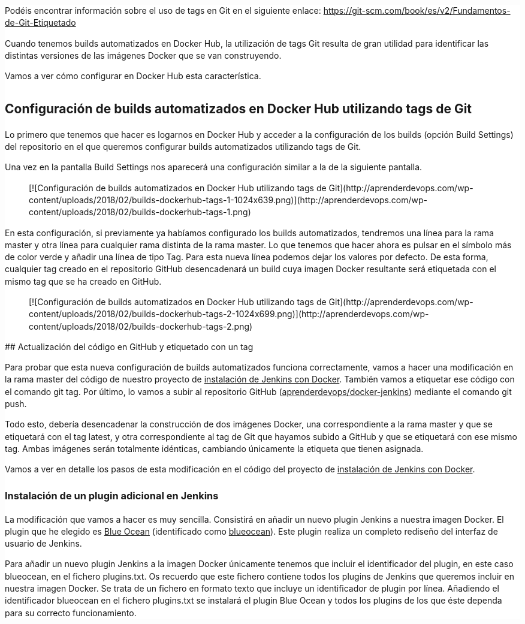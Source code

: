 Podéis encontrar información sobre el uso de tags en Git en el siguiente enlace: <https://git-scm.com/book/es/v2/Fundamentos-de-Git-Etiquetado>

Cuando tenemos builds automatizados en Docker Hub, la utilización de tags Git resulta de gran utilidad para identificar las distintas versiones de las imágenes Docker que se van construyendo.

Vamos a ver cómo configurar en Docker Hub esta característica.

## Configuración de builds automatizados en Docker Hub utilizando tags de Git

Lo primero que tenemos que hacer es logarnos en Docker Hub y acceder a la configuración de los builds (opción Build Settings) del repositorio en el que queremos configurar builds automatizados utilizando tags de Git.

Una vez en la pantalla Build Settings nos aparecerá una configuración similar a la de la siguiente pantalla.

<div class="wp-block-image"><figure class="aligncenter">[![Configuración de builds automatizados en Docker Hub utilizando tags de Git](http://aprenderdevops.com/wp-content/uploads/2018/02/builds-dockerhub-tags-1-1024x639.png)](http://aprenderdevops.com/wp-content/uploads/2018/02/builds-dockerhub-tags-1.png)</figure></div>En esta configuración, si previamente ya habíamos configurado los builds automatizados, tendremos una línea para la rama master y otra línea para cualquier rama distinta de la rama master. Lo que tenemos que hacer ahora es pulsar en el símbolo más de color verde y añadir una línea de tipo Tag. Para esta nueva línea podemos dejar los valores por defecto. De esta forma, cualquier tag creado en el repositorio GitHub desencadenará un build cuya imagen Docker resultante será etiquetada con el mismo tag que se ha creado en GitHub.

<div class="wp-block-image"><figure class="aligncenter">[![Configuración de builds automatizados en Docker Hub utilizando tags de Git](http://aprenderdevops.com/wp-content/uploads/2018/02/builds-dockerhub-tags-2-1024x699.png)](http://aprenderdevops.com/wp-content/uploads/2018/02/builds-dockerhub-tags-2.png)</figure></div>## Actualización del código en GitHub y etiquetado con un tag

Para probar que esta nueva configuración de builds automatizados funciona correctamente, vamos a hacer una modificación en la rama master del código de nuestro proyecto de [instalación de Jenkins con Docker](http://aprenderdevops.com/instalacion-de-jenkins-con-docker/). También vamos a etiquetar ese código con el comando git tag. Por último, lo vamos a subir al repositorio GitHub ([aprenderdevops/docker-jenkins](https://github.com/aprenderdevops/docker-jenkins)) mediante el comando git push.

Todo esto, debería desencadenar la construcción de dos imágenes Docker, una correspondiente a la rama master y que se etiquetará con el tag latest, y otra correspondiente al tag de Git que hayamos subido a GitHub y que se etiquetará con ese mismo tag. Ambas imágenes serán totalmente idénticas, cambiando únicamente la etiqueta que tienen asignada.

Vamos a ver en detalle los pasos de esta modificación en el código del proyecto de [instalación de Jenkins con Docker](http://aprenderdevops.com/instalacion-de-jenkins-con-docker/).

### Instalación de un plugin adicional en Jenkins

La modificación que vamos a hacer es muy sencilla. Consistirá en añadir un nuevo plugin Jenkins a nuestra imagen Docker. El plugin que he elegido es [Blue Ocean](https://jenkins.io/projects/blueocean/) (identificado como [blueocean](https://plugins.jenkins.io/blueocean)). Este plugin realiza un completo rediseño del interfaz de usuario de Jenkins.

Para añadir un nuevo plugin Jenkins a la imagen Docker únicamente tenemos que incluir el identificador del plugin, en este caso blueocean, en el fichero plugins.txt. Os recuerdo que este fichero contiene todos los plugins de Jenkins que queremos incluir en nuestra imagen Docker. Se trata de un fichero en formato texto que incluye un identificador de plugin por línea. Añadiendo el identificador blueocean en el fichero plugins.txt se instalará el plugin Blue Ocean y todos los plugins de los que éste dependa para su correcto funcionamiento.
